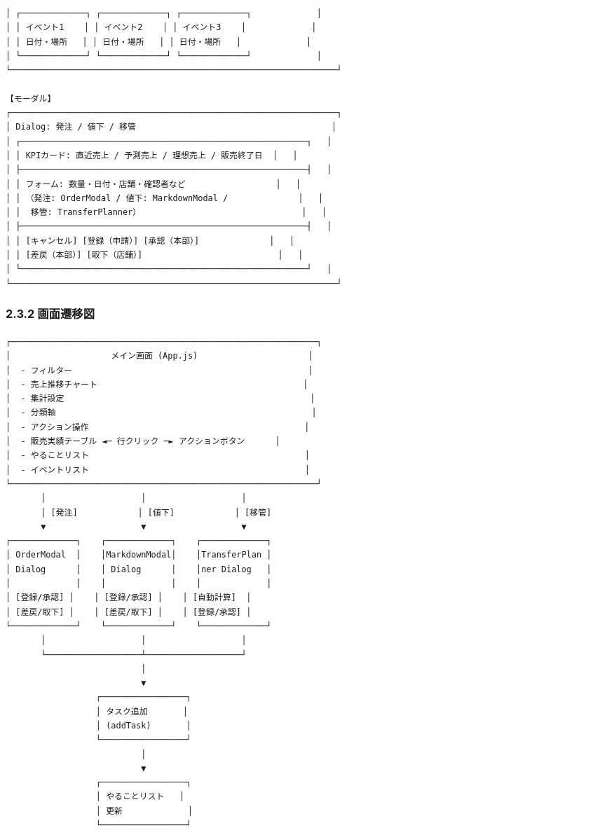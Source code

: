 ```
│ ┌─────────────┐ ┌─────────────┐ ┌─────────────┐             │
│ │ イベント1    │ │ イベント2    │ │ イベント3    │             │
│ │ 日付・場所   │ │ 日付・場所   │ │ 日付・場所   │             │
│ └─────────────┘ └─────────────┘ └─────────────┘             │
└─────────────────────────────────────────────────────────────────┘

【モーダル】
┌─────────────────────────────────────────────────────────────────┐
│ Dialog: 発注 / 値下 / 移管                                       │
│ ┌─────────────────────────────────────────────────────────┐   │
│ │ KPIカード: 直近売上 / 予測売上 / 理想売上 / 販売終了日  │   │
│ ├─────────────────────────────────────────────────────────┤   │
│ │ フォーム: 数量・日付・店舗・確認者など                  │   │
│ │ （発注: OrderModal / 値下: MarkdownModal /              │   │
│ │  移管: TransferPlanner）                                │   │
│ ├─────────────────────────────────────────────────────────┤   │
│ │ [キャンセル] [登録（申請）] [承認（本部）]              │   │
│ │ [差戻（本部）] [取下（店舗）]                           │   │
│ └─────────────────────────────────────────────────────────┘   │
└─────────────────────────────────────────────────────────────────┘
```

### 2.3.2 画面遷移図
```
┌─────────────────────────────────────────────────────────────┐
│                    メイン画面 (App.js)                      │
│  - フィルター                                               │
│  - 売上推移チャート                                         │
│  - 集計設定                                                 │
│  - 分類軸                                                   │
│  - アクション操作                                           │
│  - 販売実績テーブル ◄─ 行クリック ─► アクションボタン      │
│  - やることリスト                                           │
│  - イベントリスト                                           │
└─────────────────────────────────────────────────────────────┘
       │                   │                   │
       │ [発注]            │ [値下]            │ [移管]
       ▼                   ▼                   ▼
┌─────────────┐    ┌─────────────┐    ┌─────────────┐
│ OrderModal  │    │MarkdownModal│    │TransferPlan │
│ Dialog      │    │ Dialog      │    │ner Dialog   │
│             │    │             │    │             │
│ [登録/承認] │    │ [登録/承認] │    │ [自動計算]  │
│ [差戻/取下] │    │ [差戻/取下] │    │ [登録/承認] │
└─────────────┘    └─────────────┘    └─────────────┘
       │                   │                   │
       └───────────────────┴───────────────────┘
                           │
                           ▼
                  ┌─────────────────┐
                  │ タスク追加       │
                  │ (addTask)       │
                  └─────────────────┘
                           │
                           ▼
                  ┌─────────────────┐
                  │ やることリスト   │
                  │ 更新             │
                  └─────────────────┘
```
